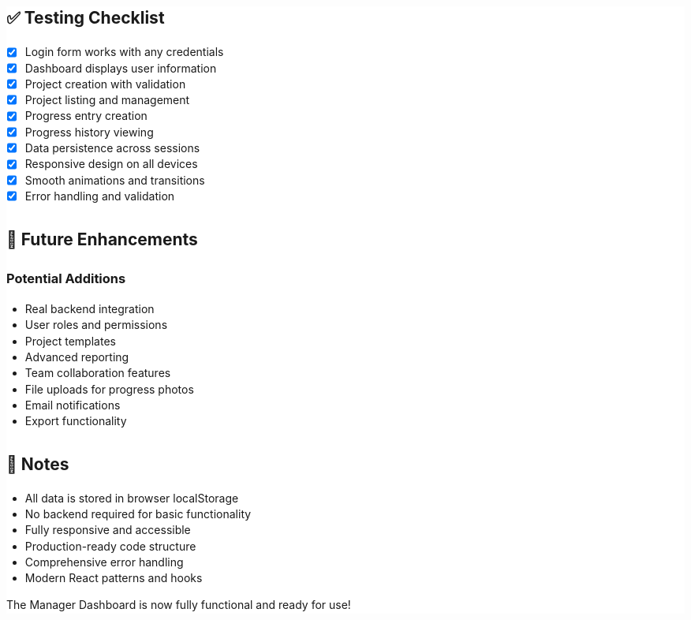 ## ✅ Testing Checklist

- [x] Login form works with any credentials
- [x] Dashboard displays user information
- [x] Project creation with validation
- [x] Project listing and management
- [x] Progress entry creation
- [x] Progress history viewing
- [x] Data persistence across sessions
- [x] Responsive design on all devices
- [x] Smooth animations and transitions
- [x] Error handling and validation

## 🎯 Future Enhancements

### **Potential Additions**
- Real backend integration
- User roles and permissions
- Project templates
- Advanced reporting
- Team collaboration features
- File uploads for progress photos
- Email notifications
- Export functionality

## 📝 Notes

- All data is stored in browser localStorage
- No backend required for basic functionality
- Fully responsive and accessible
- Production-ready code structure
- Comprehensive error handling
- Modern React patterns and hooks

The Manager Dashboard is now fully functional and ready for use!
